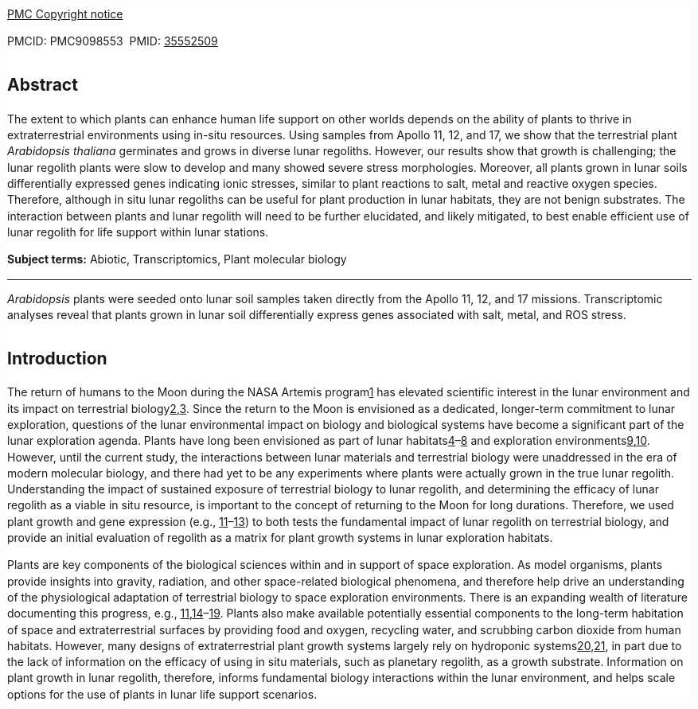 [PMC Copyright notice](/about/copyright/)

PMCID: PMC9098553  PMID: [35552509](https://pubmed.ncbi.nlm.nih.gov/35552509/)

## Abstract

The extent to which plants can enhance human life support on other worlds depends on the ability of plants to thrive in extraterrestrial environments using in-situ resources. Using samples from Apollo 11, 12, and 17, we show that the terrestrial plant *Arabidopsis thaliana* germinates and grows in diverse lunar regoliths. However, our results show that growth is challenging; the lunar regolith plants were slow to develop and many showed severe stress morphologies. Moreover, all plants grown in lunar soils differentially expressed genes indicating ionic stresses, similar to plant reactions to salt, metal and reactive oxygen species. Therefore, although in situ lunar regoliths can be useful for plant production in lunar habitats, they are not benign substrates. The interaction between plants and lunar regolith will need to be further elucidated, and likely mitigated, to best enable efficient use of lunar regolith for life support within lunar stations.

**Subject terms:** Abiotic, Transcriptomics, Plant molecular biology

---

*Arabidopsis* plants were seeded onto lunar soil samples taken directly from the Apollo 11, 12, and 17 missions. Transcriptomic analyses reveal that plants grown in lunar soil differentially express genes associated with salt, metal, and ROS stress.

## Introduction

The return of humans to the Moon during the NASA Artemis program[1](#CR1) has elevated scientific interest in the lunar environment and its impact on terrestrial biology[2](#CR2),[3](#CR3). Since the return to the Moon is envisioned as a dedicated, longer-term commitment to lunar exploration, questions of the lunar environmental impact on biology and biological systems have become a significant part of the lunar exploration agenda. Plants have long been envisioned as part of lunar habitats[4](#CR4)–[8](#CR8) and exploration environments[9](#CR9),[10](#CR10). However, until the current study, the interactions between lunar materials and terrestrial biology were unaddressed in the era of modern molecular biology, and there had yet to be any experiments where plants were actually grown in the true lunar regolith. Understanding the impact of sustained exposure of terrestrial biology to lunar regolith, and determining the efficacy of lunar regolith as a viable in situ resource, is important to the concept of returning to the Moon for long durations. Therefore, we used plant growth and gene expression (e.g., [11](#CR11)–[13](#CR13)) to both tests the fundamental impact of lunar regolith on terrestrial biology, and provide an initial evaluation of regolith as a matrix for plant growth systems in lunar exploration habitats.

Plants are key components of the biological sciences within and in support of space exploration. As model organisms, plants provide insights into gravity, radiation, and other space-related biological phenomena, and therefore help drive an understanding of the physiological adaptation of terrestrial biology to space exploration environments. There is an expanding wealth of literature documenting this progress, e.g., [11](#CR11),[14](#CR14)–[19](#CR19). Plants also make available potentially essential components to the long-term habitation of space and extraterrestrial surfaces by providing food and oxygen, recycling water, and scrubbing carbon dioxide from human habitats. However, many designs of extraterrestrial plant growth systems largely rely on hydroponic systems[20](#CR20),[21](#CR21), in part due to the lack of information on the efficacy of using in situ materials, such as planetary regolith, as a growth substrate. Information on plant growth in lunar regolith, therefore, informs fundamental biology interactions within the lunar environment, and helps scale options for the use of plants in lunar life support scenarios.
